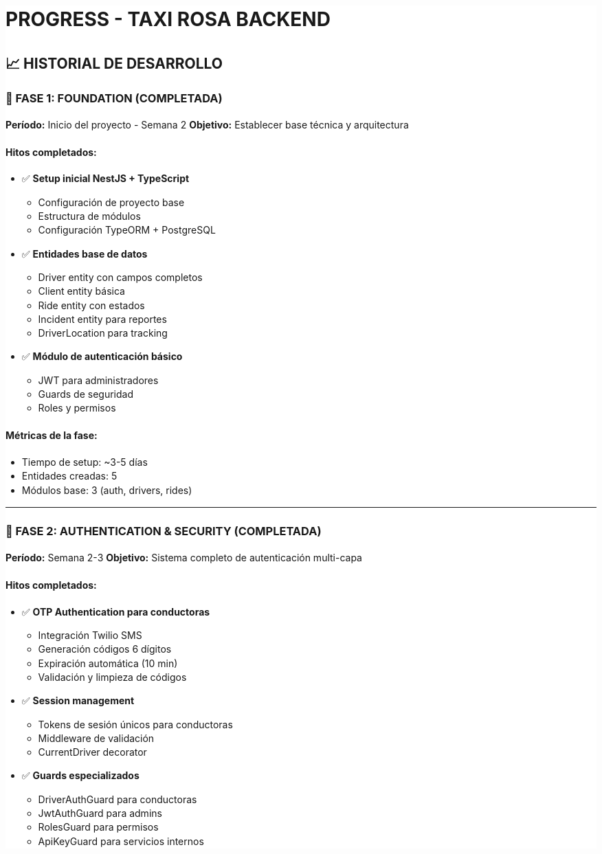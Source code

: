 # PROGRESS - TAXI ROSA BACKEND

## 📈 HISTORIAL DE DESARROLLO

### 🎯 FASE 1: FOUNDATION (COMPLETADA)
**Período:** Inicio del proyecto - Semana 2
**Objetivo:** Establecer base técnica y arquitectura

#### Hitos completados:
- ✅ **Setup inicial NestJS + TypeScript**
  - Configuración de proyecto base
  - Estructura de módulos
  - Configuración TypeORM + PostgreSQL
  
- ✅ **Entidades base de datos**
  - Driver entity con campos completos
  - Client entity básica
  - Ride entity con estados
  - Incident entity para reportes
  - DriverLocation para tracking
  
- ✅ **Módulo de autenticación básico**
  - JWT para administradores
  - Guards de seguridad
  - Roles y permisos

#### Métricas de la fase:
- Tiempo de setup: ~3-5 días
- Entidades creadas: 5
- Módulos base: 3 (auth, drivers, rides)

---

### 🔐 FASE 2: AUTHENTICATION & SECURITY (COMPLETADA)
**Período:** Semana 2-3
**Objetivo:** Sistema completo de autenticación multi-capa

#### Hitos completados:
- ✅ **OTP Authentication para conductoras**
  - Integración Twilio SMS
  - Generación códigos 6 dígitos
  - Expiración automática (10 min)
  - Validación y limpieza de códigos
  
- ✅ **Session management**
  - Tokens de sesión únicos para conductoras
  - Middleware de validación
  - CurrentDriver decorator
  
- ✅ **Guards especializados**
  - DriverAuthGuard para conductoras
  - JwtAuthGuard para admins
  - RolesGuard para permisos
  - ApiKeyGuard para servicios internos
